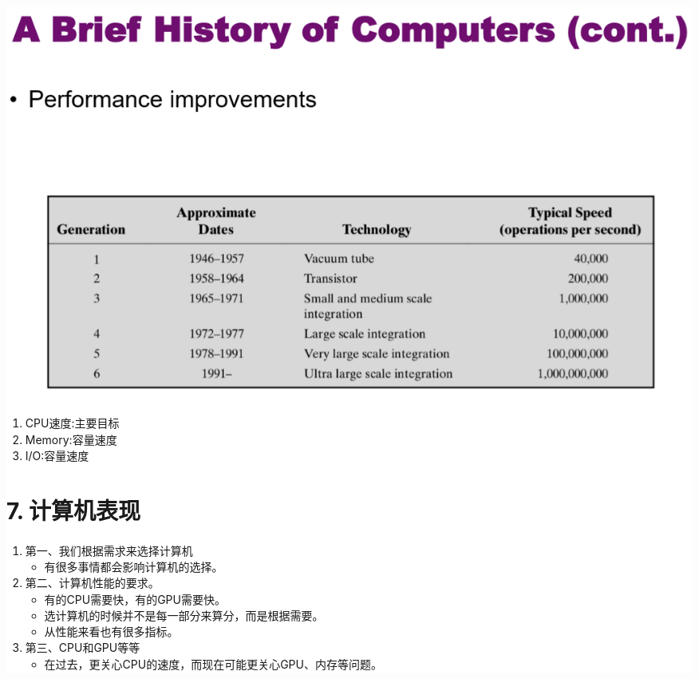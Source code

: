![](img/cpt1/cpt1-9.png)

1. CPU速度:主要目标
2. Memory:容量速度
3. I/O:容量速度

# 7. 计算机表现
1. 第一、我们根据需求来选择计算机
    + 有很多事情都会影响计算机的选择。
2. 第二、计算机性能的要求。
    + 有的CPU需要快，有的GPU需要快。
    + 选计算机的时候并不是每一部分来算分，而是根据需要。
    + 从性能来看也有很多指标。
3. 第三、CPU和GPU等等
    + 在过去，更关心CPU的速度，而现在可能更关心GPU、内存等问题。
